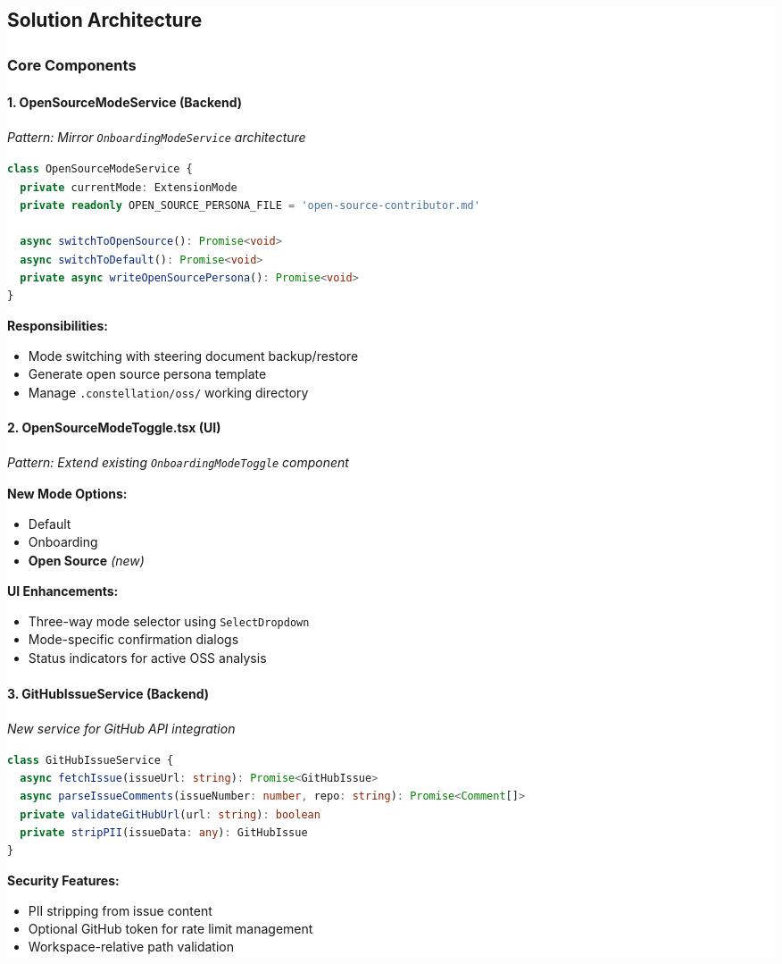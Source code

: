 
## Solution Architecture

### Core Components

#### 1. **OpenSourceModeService** (Backend)
*Pattern: Mirror `OnboardingModeService` architecture*

```typescript
class OpenSourceModeService {
  private currentMode: ExtensionMode
  private readonly OPEN_SOURCE_PERSONA_FILE = 'open-source-contributor.md'
  
  async switchToOpenSource(): Promise<void>
  async switchToDefault(): Promise<void>  
  private async writeOpenSourcePersona(): Promise<void>
}
```

**Responsibilities:**
- Mode switching with steering document backup/restore
- Generate open source persona template 
- Manage `.constellation/oss/` working directory

#### 2. **OpenSourceModeToggle.tsx** (UI)
*Pattern: Extend existing `OnboardingModeToggle` component*

**New Mode Options:**
- Default
- Onboarding  
- **Open Source** *(new)*

**UI Enhancements:**
- Three-way mode selector using `SelectDropdown`
- Mode-specific confirmation dialogs
- Status indicators for active OSS analysis

#### 3. **GitHubIssueService** (Backend)
*New service for GitHub API integration*

```typescript
class GitHubIssueService {
  async fetchIssue(issueUrl: string): Promise<GitHubIssue>
  async parseIssueComments(issueNumber: number, repo: string): Promise<Comment[]>
  private validateGitHubUrl(url: string): boolean
  private stripPII(issueData: any): GitHubIssue
}
```

**Security Features:**
- PII stripping from issue content
- Optional GitHub token for rate limit management
- Workspace-relative path validation
